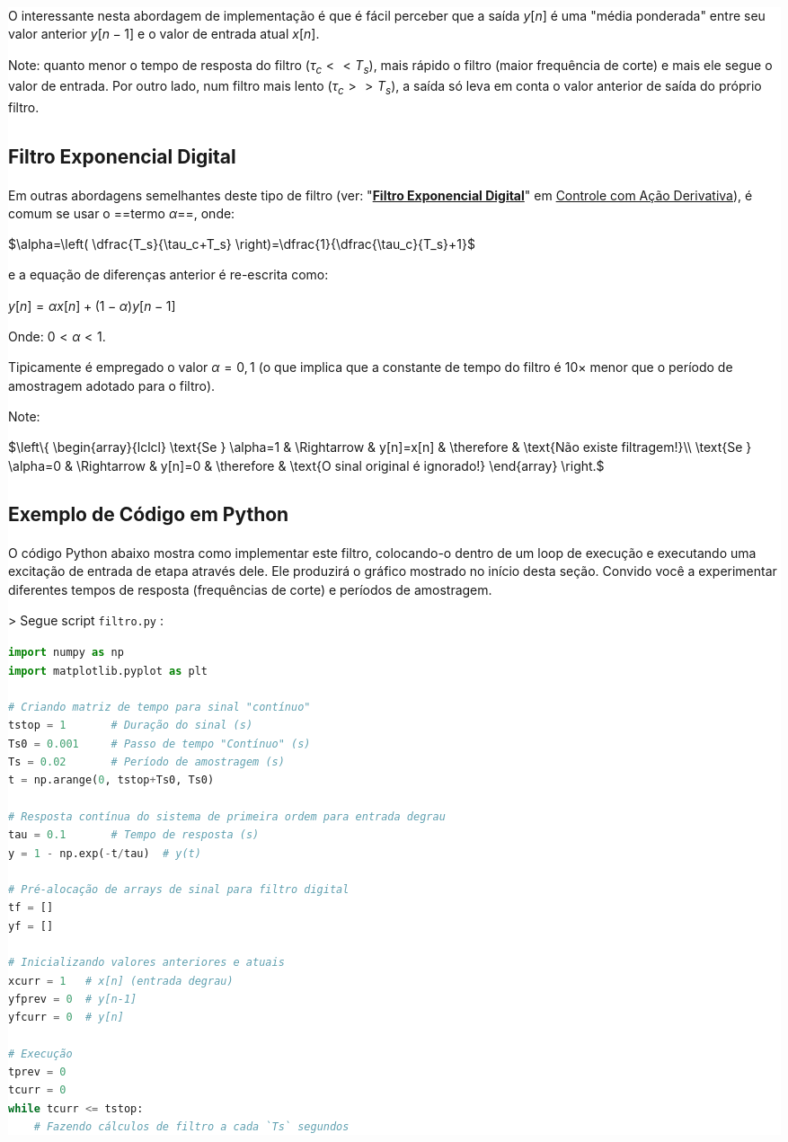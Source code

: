 O interessante nesta abordagem de implementação é que é fácil perceber que a saída $y[n]$ é uma "média ponderada" entre seu valor anterior $y[n-1]$ e o valor de entrada atual $x[n]$. 

Note: quanto menor o tempo de resposta do filtro ($\tau_c << T_s$), mais rápido o filtro (maior frequência de corte) e mais ele segue o valor de entrada. Por outro lado, num filtro mais lento ($\tau_c >> T_s$), a saída só leva em conta o valor anterior de saída do próprio filtro.

## Filtro Exponencial Digital

Em outras abordagens semelhantes deste tipo de filtro (ver: "[**Filtro Exponencial Digital**](https://fpassold.github.io/Controle_3/Controle_Acao_Derivativa.html#filtro-exponencial-digital)" em [Controle com Ação Derivativa](https://fpassold.github.io/Controle_3/Controle_Acao_Derivativa.html)), é comum se usar o ==termo $\alpha$==, onde:

$\alpha=\left( \dfrac{T_s}{\tau_c+T_s} \right)=\dfrac{1}{\dfrac{\tau_c}{T_s}+1}$

e a equação de diferenças anterior é re-escrita como:

$y[n]=\alpha x[n] + (1-\alpha)y[n-1]$

Onde: $0 < \alpha < 1$.

Tipicamente é empregado o valor $\alpha=0,1$ (o que implica que a constante de tempo do filtro é $10 \times$ menor que o período de amostragem adotado para o filtro).

Note:

$\left\{ \begin{array}{lclcl} \text{Se } \alpha=1 & \Rightarrow & y[n]=x[n] & \therefore & \text{Não existe filtragem!}\\ \text{Se } \alpha=0 & \Rightarrow & y[n]=0 & \therefore & \text{O sinal original é ignorado!} \end{array} \right.$

## Exemplo de Código em Python

O código Python abaixo mostra como implementar este filtro, colocando-o dentro de um loop de execução e executando uma excitação de entrada de etapa através dele. Ele produzirá o gráfico mostrado no início desta seção. Convido você a experimentar diferentes tempos de resposta (frequências de corte) e períodos de amostragem.

<a id="filtfilt">\></a> Segue script `filtro.py` : 

```python
import numpy as np
import matplotlib.pyplot as plt

# Criando matriz de tempo para sinal "contínuo"
tstop = 1  		# Duração do sinal (s)
Ts0 = 0.001  	# Passo de tempo "Contínuo" (s)
Ts = 0.02  		# Período de amostragem (s)
t = np.arange(0, tstop+Ts0, Ts0)

# Resposta contínua do sistema de primeira ordem para entrada degrau
tau = 0.1  		# Tempo de resposta (s)
y = 1 - np.exp(-t/tau)  # y(t)

# Pré-alocação de arrays de sinal para filtro digital
tf = []
yf = []

# Inicializando valores anteriores e atuais
xcurr = 1  	# x[n] (entrada degrau)
yfprev = 0  # y[n-1]
yfcurr = 0  # y[n]

# Execução 
tprev = 0
tcurr = 0
while tcurr <= tstop:
    # Fazendo cálculos de filtro a cada `Ts` segundos
```